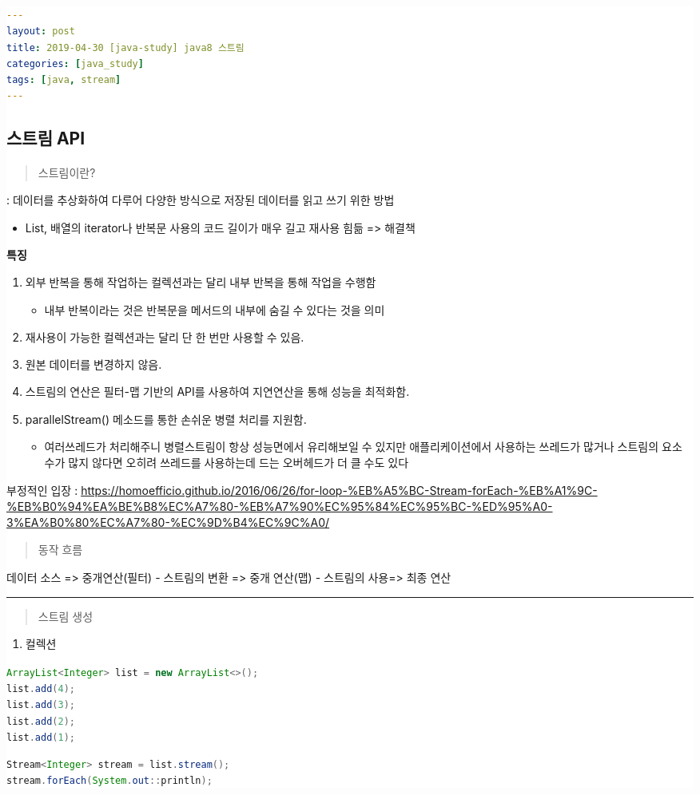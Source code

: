 ```yaml
---
layout: post
title: 2019-04-30 [java-study] java8 스트림
categories: [java_study]
tags: [java, stream]
---
```

## 스트림 API

> 스트림이란?

: 데이터를 추상화하여 다루어 다양한 방식으로 저장된 데이터를 읽고 쓰기 위한 방법

- List, 배열의 iterator나 반복문 사용의 코드 길이가 매우 길고 재사용 힘듦 => 해결책



 **특징**

1. 외부 반복을 통해 작업하는 컬렉션과는 달리 내부 반복을 통해 작업을 수행함
   - 내부 반복이라는 것은 반복문을 메서드의 내부에 숨길 수 있다는 것을 의미

2. 재사용이 가능한 컬렉션과는 달리 단 한 번만 사용할 수 있음.

3. 원본 데이터를 변경하지 않음.

4. 스트림의 연산은 필터-맵 기반의 API를 사용하여 지연연산을 통해 성능을 최적화함.


5. parallelStream() 메소드를 통한 손쉬운 병렬 처리를 지원함. 

   - 여러쓰레드가 처리해주니 병렬스트림이 항상 성능면에서 유리해보일 수 있지만 애플리케이션에서 사용하는 쓰레드가 많거나 스트림의 요소 수가 많지 않다면 오히려 쓰레드를 사용하는데 드는 오버헤드가 더 클 수도 있다

부정적인 입장 : <https://homoefficio.github.io/2016/06/26/for-loop-%EB%A5%BC-Stream-forEach-%EB%A1%9C-%EB%B0%94%EA%BE%B8%EC%A7%80-%EB%A7%90%EC%95%84%EC%95%BC-%ED%95%A0-3%EA%B0%80%EC%A7%80-%EC%9D%B4%EC%9C%A0/>

> 동작 흐름

데이터 소스 => 중개연산(필터) - 스트림의 변환 => 중개 연산(맵) - 스트림의 사용=> 최종 연산



---

> 스트림 생성

1. 컬렉션

```java
ArrayList<Integer> list = new ArrayList<>();
list.add(4);
list.add(3);
list.add(2);
list.add(1);
```

```java
Stream<Integer> stream = list.stream();
stream.forEach(System.out::println); 
```
